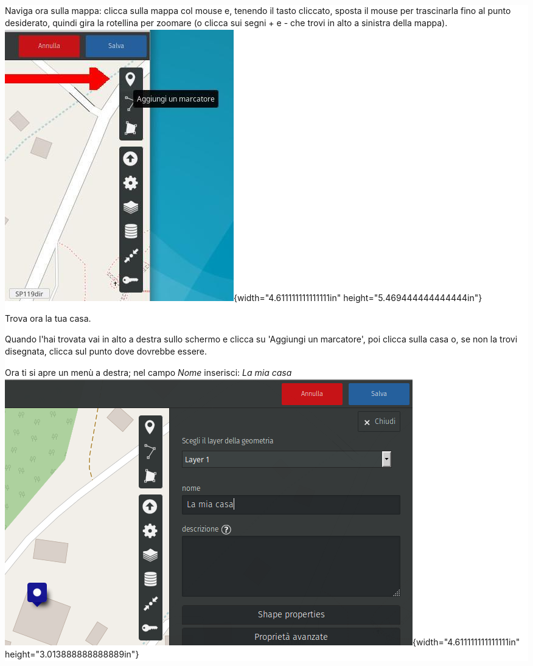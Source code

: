   Naviga ora sulla mappa: clicca sulla mappa col mouse e, tenendo il tasto cliccato, sposta il mouse per trascinarla fino al punto desiderato, quindi gira la rotellina per zoomare (o clicca sui segni + e - che trovi in alto a sinistra della mappa).   ![](.//media/image81.jpg){width="4.611111111111111in" height="5.469444444444444in"}
                                                                                                                                                                                                                                                           
  Trova ora la tua casa.                                                                                                                                                                                                                                   
                                                                                                                                                                                                                                                           
  Quando l'hai trovata vai in alto a destra sullo schermo e clicca su 'Aggiungi un marcatore', poi clicca sulla casa o, se non la trovi disegnata, clicca sul punto dove dovrebbe essere.                                                                  

  Ora ti si apre un menù a destra; nel campo *Nome* inserisci: *La mia casa*                                                                                                                                                                               ![](.//media/image40.png){width="4.611111111111111in" height="3.013888888888889in"}
